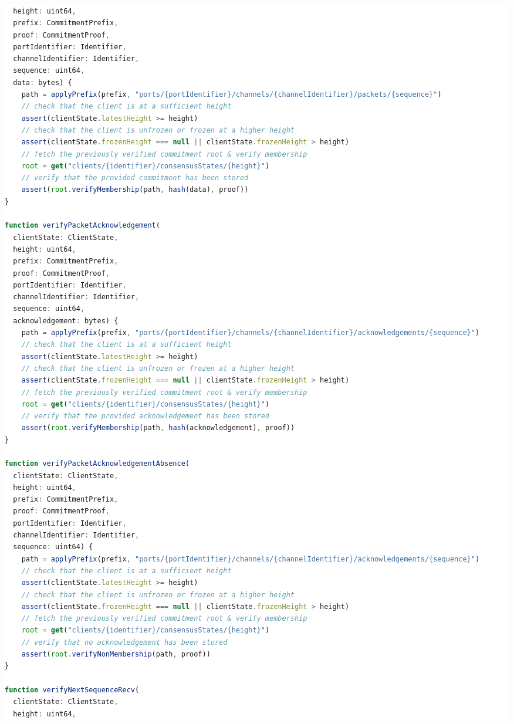 ```typescript
  height: uint64,
  prefix: CommitmentPrefix,
  proof: CommitmentProof,
  portIdentifier: Identifier,
  channelIdentifier: Identifier,
  sequence: uint64,
  data: bytes) {
    path = applyPrefix(prefix, "ports/{portIdentifier}/channels/{channelIdentifier}/packets/{sequence}")
    // check that the client is at a sufficient height
    assert(clientState.latestHeight >= height)
    // check that the client is unfrozen or frozen at a higher height
    assert(clientState.frozenHeight === null || clientState.frozenHeight > height)
    // fetch the previously verified commitment root & verify membership
    root = get("clients/{identifier}/consensusStates/{height}")
    // verify that the provided commitment has been stored
    assert(root.verifyMembership(path, hash(data), proof))
}

function verifyPacketAcknowledgement(
  clientState: ClientState,
  height: uint64,
  prefix: CommitmentPrefix,
  proof: CommitmentProof,
  portIdentifier: Identifier,
  channelIdentifier: Identifier,
  sequence: uint64,
  acknowledgement: bytes) {
    path = applyPrefix(prefix, "ports/{portIdentifier}/channels/{channelIdentifier}/acknowledgements/{sequence}")
    // check that the client is at a sufficient height
    assert(clientState.latestHeight >= height)
    // check that the client is unfrozen or frozen at a higher height
    assert(clientState.frozenHeight === null || clientState.frozenHeight > height)
    // fetch the previously verified commitment root & verify membership
    root = get("clients/{identifier}/consensusStates/{height}")
    // verify that the provided acknowledgement has been stored
    assert(root.verifyMembership(path, hash(acknowledgement), proof))
}

function verifyPacketAcknowledgementAbsence(
  clientState: ClientState,
  height: uint64,
  prefix: CommitmentPrefix,
  proof: CommitmentProof,
  portIdentifier: Identifier,
  channelIdentifier: Identifier,
  sequence: uint64) {
    path = applyPrefix(prefix, "ports/{portIdentifier}/channels/{channelIdentifier}/acknowledgements/{sequence}")
    // check that the client is at a sufficient height
    assert(clientState.latestHeight >= height)
    // check that the client is unfrozen or frozen at a higher height
    assert(clientState.frozenHeight === null || clientState.frozenHeight > height)
    // fetch the previously verified commitment root & verify membership
    root = get("clients/{identifier}/consensusStates/{height}")
    // verify that no acknowledgement has been stored
    assert(root.verifyNonMembership(path, proof))
}

function verifyNextSequenceRecv(
  clientState: ClientState,
  height: uint64,
```